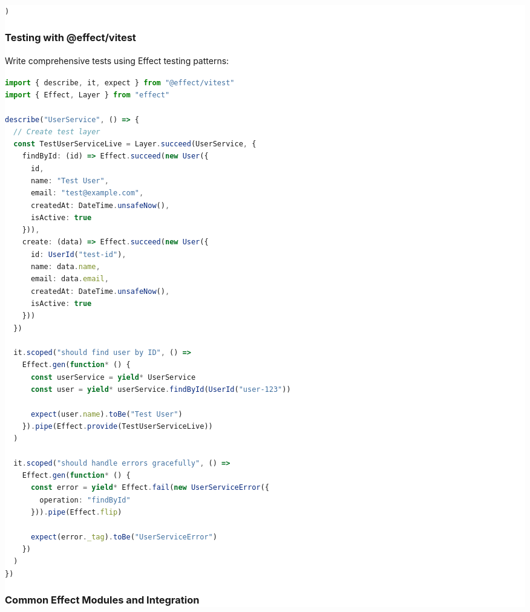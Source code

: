 ```typescript
)
```

### Testing with @effect/vitest

Write comprehensive tests using Effect testing patterns:

```typescript
import { describe, it, expect } from "@effect/vitest"
import { Effect, Layer } from "effect"

describe("UserService", () => {
  // Create test layer
  const TestUserServiceLive = Layer.succeed(UserService, {
    findById: (id) => Effect.succeed(new User({ 
      id, 
      name: "Test User", 
      email: "test@example.com",
      createdAt: DateTime.unsafeNow(),
      isActive: true
    })),
    create: (data) => Effect.succeed(new User({
      id: UserId("test-id"),
      name: data.name,
      email: data.email,
      createdAt: DateTime.unsafeNow(),
      isActive: true
    }))
  })

  it.scoped("should find user by ID", () =>
    Effect.gen(function* () {
      const userService = yield* UserService
      const user = yield* userService.findById(UserId("user-123"))
      
      expect(user.name).toBe("Test User")
    }).pipe(Effect.provide(TestUserServiceLive))
  )

  it.scoped("should handle errors gracefully", () =>
    Effect.gen(function* () {
      const error = yield* Effect.fail(new UserServiceError({
        operation: "findById"
      })).pipe(Effect.flip)
      
      expect(error._tag).toBe("UserServiceError")
    })
  )
})
```

### Common Effect Modules and Integration
